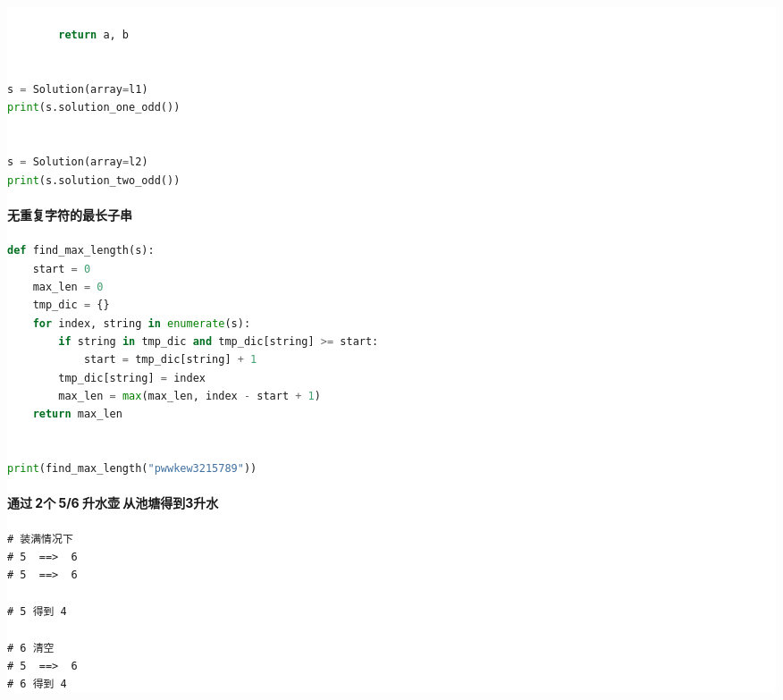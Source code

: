 ```python

        return a, b


s = Solution(array=l1)
print(s.solution_one_odd())


s = Solution(array=l2)
print(s.solution_two_odd())
```


#### 无重复字符的最长子串

```python
def find_max_length(s):
    start = 0
    max_len = 0
    tmp_dic = {}
    for index, string in enumerate(s):
        if string in tmp_dic and tmp_dic[string] >= start:
            start = tmp_dic[string] + 1
        tmp_dic[string] = index
        max_len = max(max_len, index - start + 1)
    return max_len


print(find_max_length("pwwkew3215789"))
```

#### 通过 2个 5/6 升水壶 从池塘得到3升水

```python

```
    # 装满情况下
    # 5  ==>  6
    # 5  ==>  6 
    
    # 5 得到 4
    
    # 6 清空
    # 5  ==>  6   
    # 6 得到 4
